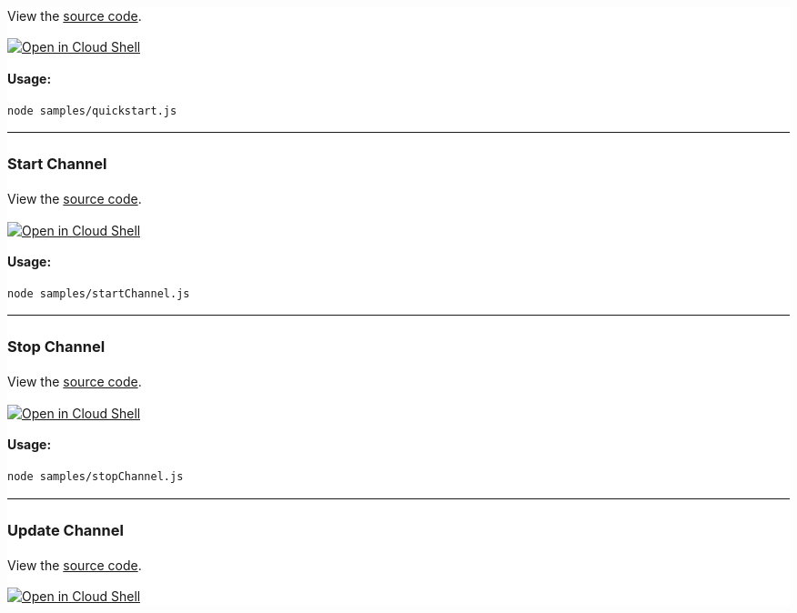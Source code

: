 View the [source code](https://github.com/googleapis/nodejs-video-live-stream/blob/main/samples/quickstart.js).

[![Open in Cloud Shell][shell_img]](https://console.cloud.google.com/cloudshell/open?git_repo=https://github.com/googleapis/nodejs-video-live-stream&page=editor&open_in_editor=samples/quickstart.js,samples/README.md)

__Usage:__


`node samples/quickstart.js`


-----




### Start Channel

View the [source code](https://github.com/googleapis/nodejs-video-live-stream/blob/main/samples/startChannel.js).

[![Open in Cloud Shell][shell_img]](https://console.cloud.google.com/cloudshell/open?git_repo=https://github.com/googleapis/nodejs-video-live-stream&page=editor&open_in_editor=samples/startChannel.js,samples/README.md)

__Usage:__


`node samples/startChannel.js`


-----




### Stop Channel

View the [source code](https://github.com/googleapis/nodejs-video-live-stream/blob/main/samples/stopChannel.js).

[![Open in Cloud Shell][shell_img]](https://console.cloud.google.com/cloudshell/open?git_repo=https://github.com/googleapis/nodejs-video-live-stream&page=editor&open_in_editor=samples/stopChannel.js,samples/README.md)

__Usage:__


`node samples/stopChannel.js`


-----




### Update Channel

View the [source code](https://github.com/googleapis/nodejs-video-live-stream/blob/main/samples/updateChannel.js).

[![Open in Cloud Shell][shell_img]](https://console.cloud.google.com/cloudshell/open?git_repo=https://github.com/googleapis/nodejs-video-live-stream&page=editor&open_in_editor=samples/updateChannel.js,samples/README.md)


[//]: # "This README.md file is auto-generated, all changes to this file will be lost."
[//]: # "To regenerate it, use `python -m synthtool`."
[shell_img]: https://gstatic.com/cloudssh/images/open-btn.png
[shell_link]: https://console.cloud.google.com/cloudshell/open?git_repo=https://github.com/googleapis/nodejs-video-live-stream&page=editor&open_in_editor=samples/README.md
[product-docs]: https://cloud.google.com/livestream/